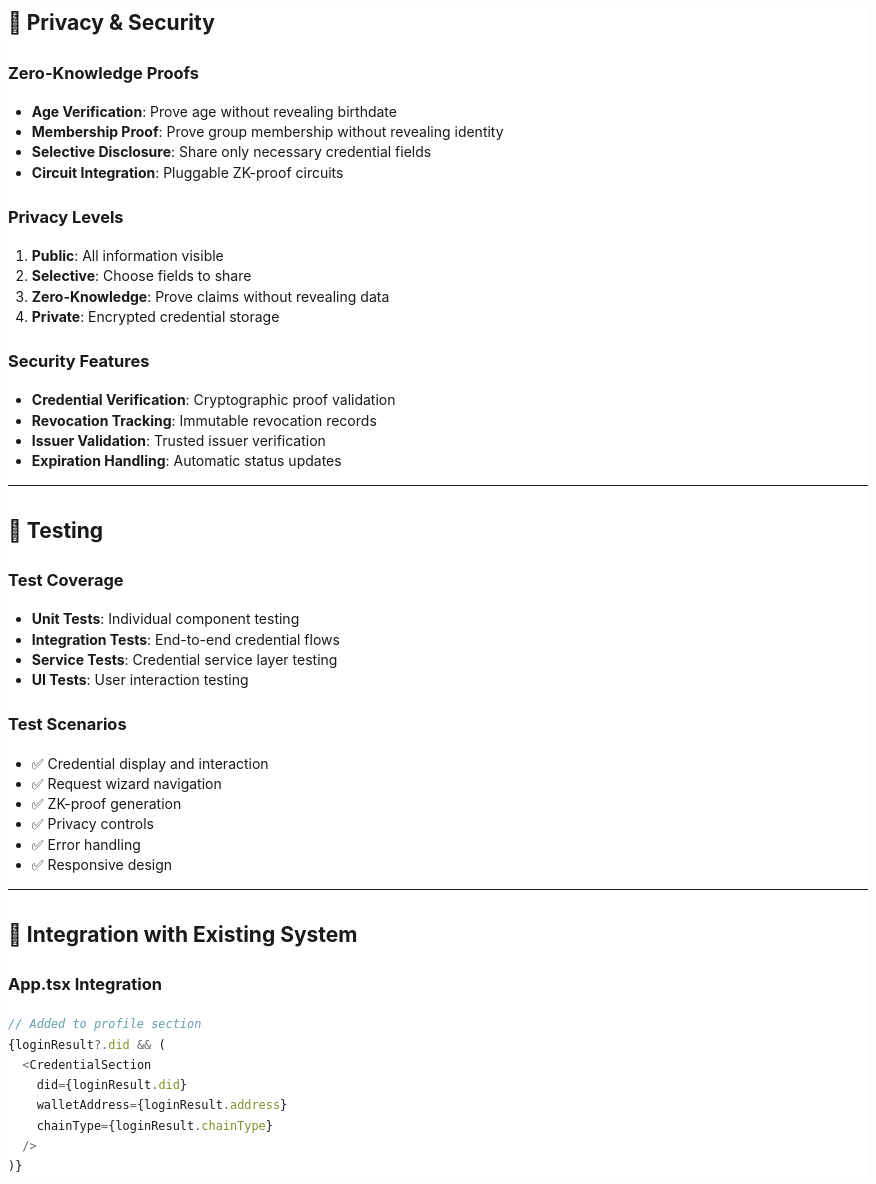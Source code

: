 
## 🔐 **Privacy & Security**

### **Zero-Knowledge Proofs**
- **Age Verification**: Prove age without revealing birthdate
- **Membership Proof**: Prove group membership without revealing identity
- **Selective Disclosure**: Share only necessary credential fields
- **Circuit Integration**: Pluggable ZK-proof circuits

### **Privacy Levels**
1. **Public**: All information visible
2. **Selective**: Choose fields to share
3. **Zero-Knowledge**: Prove claims without revealing data
4. **Private**: Encrypted credential storage

### **Security Features**
- **Credential Verification**: Cryptographic proof validation
- **Revocation Tracking**: Immutable revocation records
- **Issuer Validation**: Trusted issuer verification
- **Expiration Handling**: Automatic status updates

---

## 🧪 **Testing**

### **Test Coverage**
- **Unit Tests**: Individual component testing
- **Integration Tests**: End-to-end credential flows
- **Service Tests**: Credential service layer testing
- **UI Tests**: User interaction testing

### **Test Scenarios**
- ✅ Credential display and interaction
- ✅ Request wizard navigation
- ✅ ZK-proof generation
- ✅ Privacy controls
- ✅ Error handling
- ✅ Responsive design

---

## 🚀 **Integration with Existing System**

### **App.tsx Integration**
```typescript
// Added to profile section
{loginResult?.did && (
  <CredentialSection
    did={loginResult.did}
    walletAddress={loginResult.address}
    chainType={loginResult.chainType}
  />
)}
```
